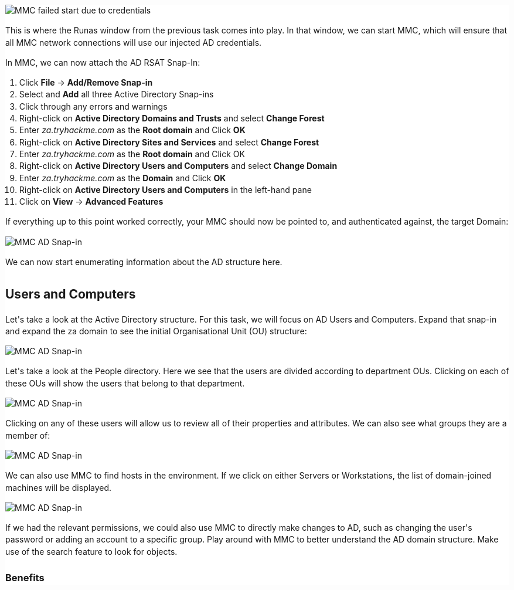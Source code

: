 ![MMC failed start due to credentials](https://tryhackme-images.s3.amazonaws.com/user-uploads/6093e17fa004d20049b6933e/room-content/dd93acc5bf807d120eb083d2250e77ef.png) 

This is where the Runas window from the previous task comes into play. In that window, we can start MMC, which will ensure that all MMC network connections will use our injected AD credentials. 

In MMC, we can now attach the AD RSAT Snap-In:

1. Click **File** -> **Add/Remove Snap-in**
2. Select and **Add** all three Active Directory Snap-ins
3. Click through any errors and warnings 
4. Right-click on **Active Directory Domains and Trusts** and select **Change Forest**
5. Enter _za.tryhackme.com_ as the **Root domain** and Click **OK**
6. Right-click on **Active Directory Sites and Services** and select **Change Forest**
7. Enter _za.tryhackme.com_ as the **Root domain** and Click OK
8. Right-click on **Active Directory Users and Computers** and select **Change Domain**
9. Enter _za.tryhackme.com_ as the **Domain** and Click **OK**
10. Right-click on **Active Directory Users and Computers** in the left-hand pane 
11. Click on **View** -> **Advanced Features** 

If everything up to this point worked correctly, your MMC should now be pointed to, and authenticated against, the target Domain:

![MMC AD Snap-in](https://tryhackme-images.s3.amazonaws.com/user-uploads/6093e17fa004d20049b6933e/room-content/da8bba5a4df58baf0045d4a71db37e05.png)

We can now start enumerating information about the AD structure here.

## Users and Computers

Let's take a look at the Active Directory structure. For this task, we will focus on AD Users and Computers. Expand that snap-in and expand the za domain to see the initial Organisational Unit (OU) structure:

![MMC AD Snap-in](https://tryhackme-images.s3.amazonaws.com/user-uploads/6093e17fa004d20049b6933e/room-content/a5fc9efbd6a77ee9ea72a25d7ba13240.png)

Let's take a look at the People directory. Here we see that the users are divided according to department OUs. Clicking on each of these OUs will show the users that belong to that department.

![MMC AD Snap-in](https://tryhackme-images.s3.amazonaws.com/user-uploads/6093e17fa004d20049b6933e/room-content/993c161b6d86d61bf5ecc31a0ce0fa54.png)

Clicking on any of these users will allow us to review all of their properties and attributes. We can also see what groups they are a member of:

![MMC AD Snap-in](https://tryhackme-images.s3.amazonaws.com/user-uploads/6093e17fa004d20049b6933e/room-content/659127fd61749667192a19e0fb71ad55.png)

We can also use MMC to find hosts in the environment. If we click on either Servers or Workstations, the list of domain-joined machines will be displayed.

![MMC AD Snap-in](https://tryhackme-images.s3.amazonaws.com/user-uploads/6093e17fa004d20049b6933e/room-content/9e353f21616effb4a9cca2f3e86e65ad.png)

If we had the relevant permissions, we could also use MMC to directly make changes to AD, such as changing the user's password or adding an account to a specific group. Play around with MMC to better understand the AD domain structure. Make use of the search feature to look for objects. 

### Benefits
